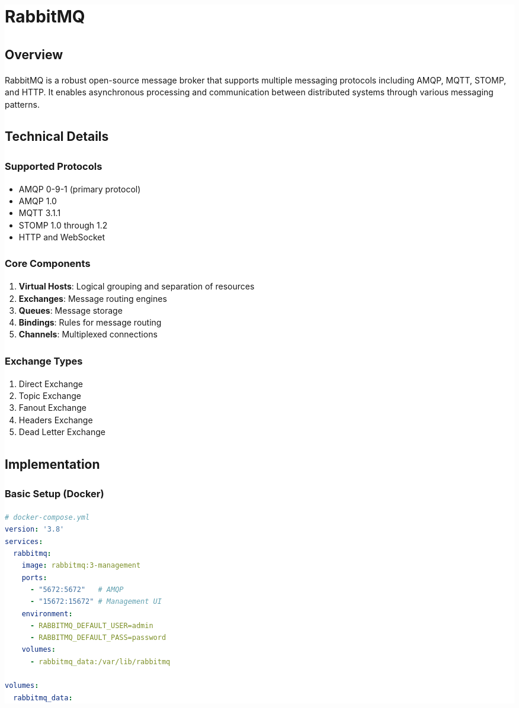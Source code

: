 # RabbitMQ

## Overview
RabbitMQ is a robust open-source message broker that supports multiple messaging protocols including AMQP, MQTT, STOMP, and HTTP. It enables asynchronous processing and communication between distributed systems through various messaging patterns.

## Technical Details

### Supported Protocols
- AMQP 0-9-1 (primary protocol)
- AMQP 1.0
- MQTT 3.1.1
- STOMP 1.0 through 1.2
- HTTP and WebSocket

### Core Components
1. **Virtual Hosts**: Logical grouping and separation of resources
2. **Exchanges**: Message routing engines
3. **Queues**: Message storage
4. **Bindings**: Rules for message routing
5. **Channels**: Multiplexed connections

### Exchange Types
1. Direct Exchange
2. Topic Exchange
3. Fanout Exchange
4. Headers Exchange
5. Dead Letter Exchange

## Implementation

### Basic Setup (Docker)
```yaml
# docker-compose.yml
version: '3.8'
services:
  rabbitmq:
    image: rabbitmq:3-management
    ports:
      - "5672:5672"   # AMQP
      - "15672:15672" # Management UI
    environment:
      - RABBITMQ_DEFAULT_USER=admin
      - RABBITMQ_DEFAULT_PASS=password
    volumes:
      - rabbitmq_data:/var/lib/rabbitmq

volumes:
  rabbitmq_data:
```

